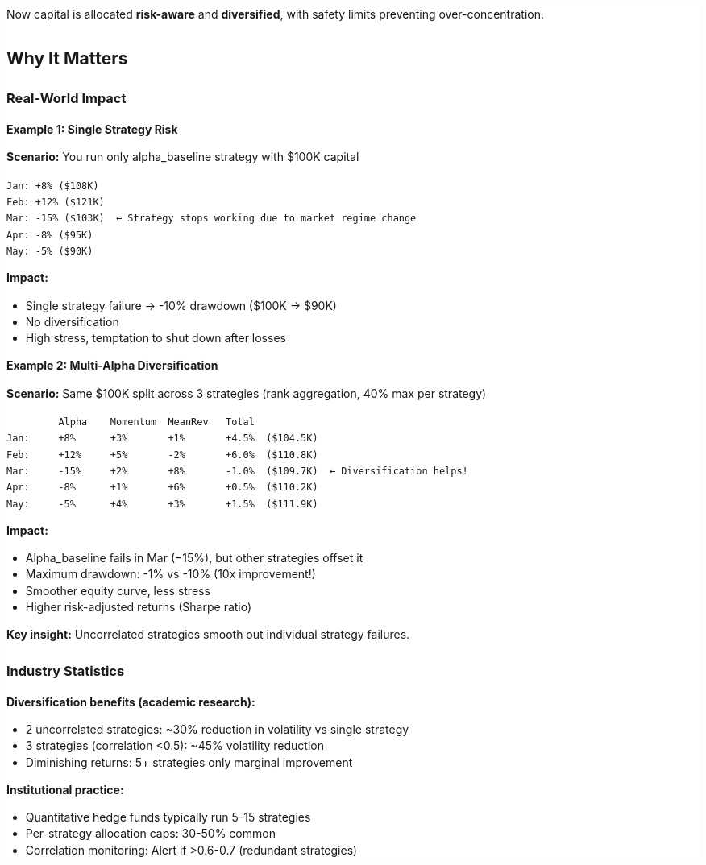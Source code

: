 Now capital is allocated **risk-aware** and **diversified**, with safety limits preventing over-concentration.

## Why It Matters

### Real-World Impact

**Example 1: Single Strategy Risk**

**Scenario:** You run only alpha_baseline strategy with $100K capital

```
Jan: +8% ($108K)
Feb: +12% ($121K)
Mar: -15% ($103K)  ← Strategy stops working due to market regime change
Apr: -8% ($95K)
May: -5% ($90K)
```

**Impact:**
- Single strategy failure → -10% drawdown ($100K → $90K)
- No diversification
- High stress, temptation to shut down after losses

**Example 2: Multi-Alpha Diversification**

**Scenario:** Same $100K split across 3 strategies (rank aggregation, 40% max per strategy)

```
         Alpha    Momentum  MeanRev   Total
Jan:     +8%      +3%       +1%       +4.5%  ($104.5K)
Feb:     +12%     +5%       -2%       +6.0%  ($110.8K)
Mar:     -15%     +2%       +8%       -1.0%  ($109.7K)  ← Diversification helps!
Apr:     -8%      +1%       +6%       +0.5%  ($110.2K)
May:     -5%      +4%       +3%       +1.5%  ($111.9K)
```

**Impact:**
- Alpha_baseline fails in Mar (−15%), but other strategies offset it
- Maximum drawdown: -1% vs -10% (10x improvement!)
- Smoother equity curve, less stress
- Higher risk-adjusted returns (Sharpe ratio)

**Key insight:** Uncorrelated strategies smooth out individual strategy failures.

### Industry Statistics

**Diversification benefits (academic research):**
- 2 uncorrelated strategies: ~30% reduction in volatility vs single strategy
- 3 strategies (correlation <0.5): ~45% volatility reduction
- Diminishing returns: 5+ strategies only marginal improvement

**Institutional practice:**
- Quantitative hedge funds typically run 5-15 strategies
- Per-strategy allocation caps: 30-50% common
- Correlation monitoring: Alert if >0.6-0.7 (redundant strategies)
